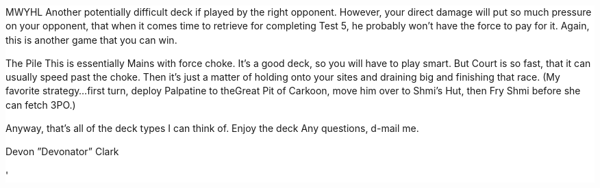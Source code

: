 
MWYHL  Another potentially difficult deck if played by the right opponent.  However, your direct damage will put so much pressure on your opponent, that when it comes time to retrieve for completing Test 5, he probably won’t have the force to pay for it.  Again, this is another game that you can win.


The Pile  This is essentially Mains with force choke.  It’s a good deck, so you will have to play smart.  But Court is so fast, that it can usually speed past the choke.  Then it’s just a matter of holding onto your sites and draining big and finishing that race.  (My favorite strategy…first turn, deploy Palpatine to theGreat Pit of Carkoon, move him over to Shmi’s Hut, then Fry Shmi before she can fetch 3PO.)


Anyway, that’s all of the deck types I can think of.  Enjoy the deck  Any questions, d-mail me.


Devon ”Devonator” Clark

'